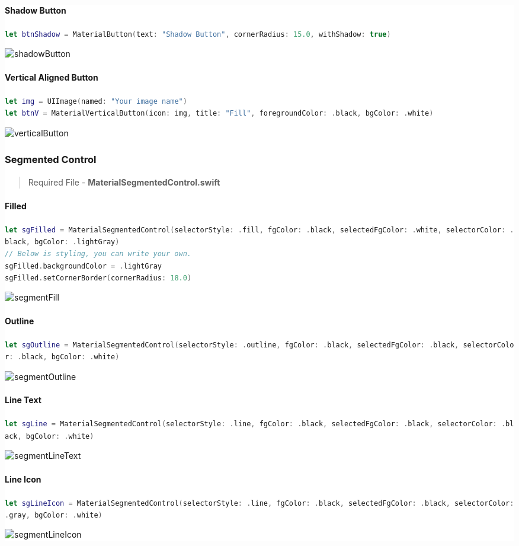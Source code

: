 #### Shadow Button
```swift
let btnShadow = MaterialButton(text: "Shadow Button", cornerRadius: 15.0, withShadow: true)
```
<img src="gif/shadowButton.gif" alt="shadowButton" width="350"/>

#### Vertical Aligned Button
```swift
let img = UIImage(named: "Your image name")
let btnV = MaterialVerticalButton(icon: img, title: "Fill", foregroundColor: .black, bgColor: .white)
```

<img src="gif/verticalButton.gif" alt="verticalButton" width="350"/>

### Segmented Control
>  Required File - **MaterialSegmentedControl.swift**

#### Filled
```swift
let sgFilled = MaterialSegmentedControl(selectorStyle: .fill, fgColor: .black, selectedFgColor: .white, selectorColor: .black, bgColor: .lightGray)
// Below is styling, you can write your own.
sgFilled.backgroundColor = .lightGray
sgFilled.setCornerBorder(cornerRadius: 18.0)
```

<img src="gif/segmentFill.gif" alt="segmentFill" width="350"/>

#### Outline
```swift
let sgOutline = MaterialSegmentedControl(selectorStyle: .outline, fgColor: .black, selectedFgColor: .black, selectorColor: .black, bgColor: .white)
```

<img src="gif/segmentOutline.gif" alt="segmentOutline" width="350"/>

#### Line Text
```swift
let sgLine = MaterialSegmentedControl(selectorStyle: .line, fgColor: .black, selectedFgColor: .black, selectorColor: .black, bgColor: .white)
```

<img src="gif/segmentLineText.gif" alt="segmentLineText" width="350"/>

#### Line Icon
```swift
let sgLineIcon = MaterialSegmentedControl(selectorStyle: .line, fgColor: .black, selectedFgColor: .black, selectorColor: .gray, bgColor: .white)
```

<img src="gif/segmentLineIcon.gif" alt="segmentLineIcon" width="350"/>
